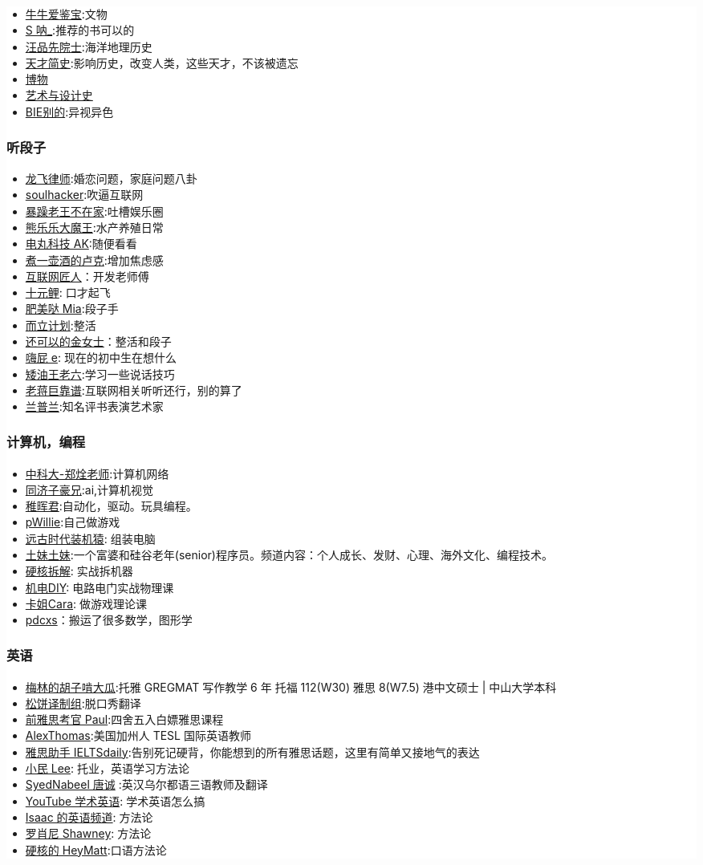 - [牛牛爱鉴宝](https://space.bilibili.com/328346797/):文物
- [S 呐\_](https://space.bilibili.com/273139194/):推荐的书可以的
- [汪品先院士](https://space.bilibili.com/513722566):海洋地理历史
- [天才简史](https://space.bilibili.com/213845897/):影响历史，改变人类，这些天才，不该被遗忘
- [博物](https://space.bilibili.com/50092850/)
- [艺术与设计史](https://space.bilibili.com/9862450)
- [BIE别的](https://space.bilibili.com/12140808/):异视异色
### 听段子

- [龙飞律师](https://space.bilibili.com/527145352):婚恋问题，家庭问题八卦
- [soulhacker](https://space.bilibili.com/760331):吹逼互联网
- [暴躁老王不在家](https://space.bilibili.com/22723665/?):吐槽娱乐圈
- [熊乐乐大魔王](https://space.bilibili.com/107278647):水产养殖日常
- [电丸科技 AK](https://space.bilibili.com/477782158/):随便看看
- [煮一壶酒的卢克](https://space.bilibili.com/22001608/):增加焦虑感
- [互联网匠人](https://space.bilibili.com/31976865/)：开发老师傅
- [十元鲤](https://space.bilibili.com/838792/): 口才起飞
- [肥美哒 Mia](https://space.bilibili.com/514187268/):段子手
- [而立计划](https://space.bilibili.com/233224563):整活
- [还可以的金女士](https://space.bilibili.com/2129244392)：整活和段子
- [嗨屁 e](https://space.bilibili.com/407485558): 现在的初中生在想什么
- [矮油王老六](https://space.bilibili.com/605544858/):学习一些说话技巧
- [老蒋巨靠谱](https://space.bilibili.com/119801456/):互联网相关听听还行，别的算了
- [兰普兰](https://space.bilibili.com/9127782/):知名评书表演艺术家

### 计算机，编程

- [中科大-郑烇老师](https://space.bilibili.com/410739029/):计算机网络
- [同济子豪兄](https://space.bilibili.com/1900783/):ai,计算机视觉
- [稚晖君](https://space.bilibili.com/20259914/):自动化，驱动。玩具编程。
- [pWillie](https://space.bilibili.com/):自己做游戏
- [远古时代装机猿](https://space.bilibili.com/35359510): 组装电脑
- [土妹土妹](https://space.bilibili.com/555585221):一个富婆和硅谷老年(senior)程序员。频道内容：个人成长、发财、心理、海外文化、编程技术。
- [硬核拆解](https://space.bilibili.com/427494870/): 实战拆机器
- [机电DIY](https://space.bilibili.com/412405635): 电路电门实战物理课
- [卡姐Cara](https://space.bilibili.com/180052141/): 做游戏理论课
- [pdcxs](https://space.bilibili.com/10707223/)：搬运了很多数学，图形学
### 英语

- [梅林的胡子啃大瓜](https://space.bilibili.com/40559049):托雅 GREGMAT 写作教学 6 年 托福 112(W30) 雅思 8(W7.5) 港中文硕士 | 中山大学本科
- [松饼译制组](https://space.bilibili.com/36112761):脱口秀翻译
- [前雅思考官 Paul](https://space.bilibili.com/10240256):四舍五入白嫖雅思课程
- [AlexThomas](https://space.bilibili.com/552026468/):美国加州人 TESL 国际英语教师
- [雅思助手 IELTSdaily](https://space.bilibili.com/490235053):告别死记硬背，你能想到的所有雅思话题，这里有简单又接地气的表达
- [小民 Lee](https://space.bilibili.com/32505521): 托业，英语学习方法论
- [SyedNabeel 唐诚](https://space.bilibili.com/388238370) :英汉乌尔都语三语教师及翻译
- [YouTube 学术英语](https://space.bilibili.com/673698232): 学术英语怎么搞
- [Isaac 的英语频道](https://space.bilibili.com/47697878): 方法论
- [罗肖尼 Shawney](https://space.bilibili.com/323794482): 方法论
- [硬核的 HeyMatt](https://space.bilibili.com/239688446):口语方法论
